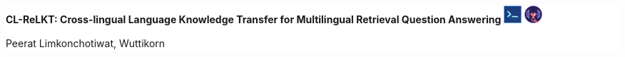 <div><b>CL-ReLKT: Cross-lingual Language Knowledge Transfer for Multilingual Retrieval Question Answering</b> <a href="https://github.com/mrpeerat/CL-ReLKT"><img src="/assets/images/code-badge.png" width="25" height="25"/></a> <a href="https://vistec-my.sharepoint.com/:f:/g/personal/peerat_l_s19_vistec_ac_th/EqOlCAwSqI1Mg6zONNoblEsBN3O2zZCfKTpBzCWhyBHv_w"><img src="/assets/images/model-badge.png" width="25" height="25"/></a><p>Peerat Limkonchotiwat, Wuttikorn